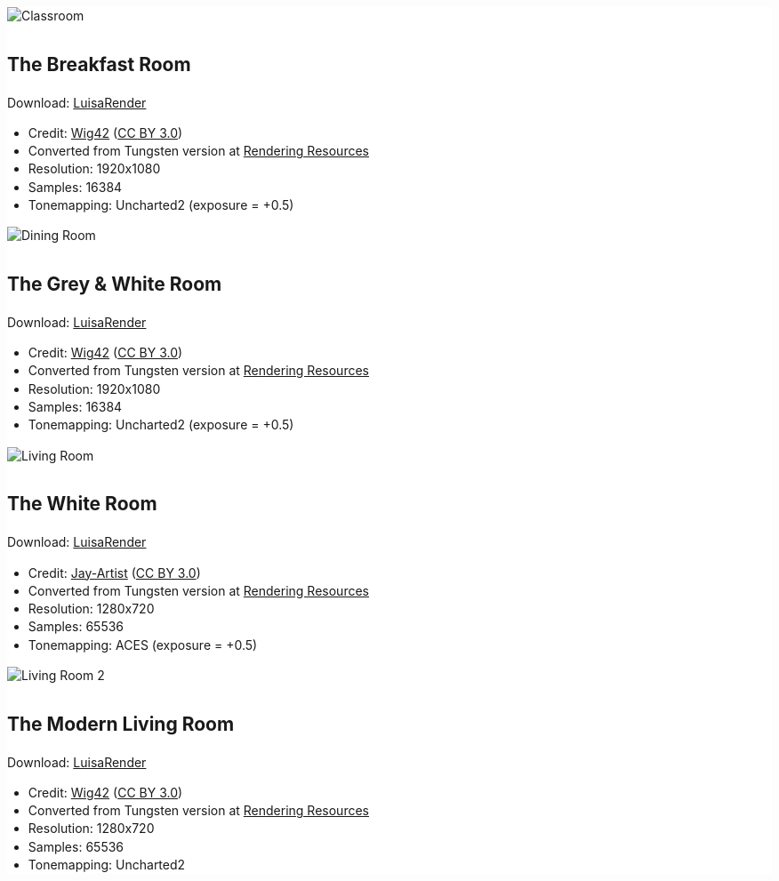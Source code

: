 <img src="https://github.com/LuisaGroup/LuisaRenderScenes/raw/main/renders/classroom.png" alt="Classroom"/>

## The Breakfast Room

Download: [LuisaRender](https://github.com/LuisaGroup/LuisaRenderScenes/releases/download/scenes/dining-room.zip)

- Credit: [Wig42](http://www.blendswap.com/users/view/Wig42) ([CC BY 3.0](https://creativecommons.org/licenses/by/3.0/))
- Converted from Tungsten version at [Rendering Resources](https://benedikt-bitterli.me/resources)
- Resolution: 1920x1080
- Samples: 16384
- Tonemapping: Uncharted2 (exposure = +0.5)

<img src="https://github.com/LuisaGroup/LuisaRenderScenes/raw/main/renders/dining-room.png" alt="Dining Room"/>

## The Grey & White Room

Download: [LuisaRender](https://github.com/LuisaGroup/LuisaRenderScenes/releases/download/scenes/living-room.zip)

- Credit: [Wig42](http://www.blendswap.com/users/view/Wig42) ([CC BY 3.0](https://creativecommons.org/licenses/by/3.0/))
- Converted from Tungsten version at [Rendering Resources](https://benedikt-bitterli.me/resources)
- Resolution: 1920x1080
- Samples: 16384
- Tonemapping: Uncharted2 (exposure = +0.5)

<img src="https://github.com/LuisaGroup/LuisaRenderScenes/raw/main/renders/living-room.png" alt="Living Room"/>

## The White Room

Download: [LuisaRender](https://github.com/LuisaGroup/LuisaRenderScenes/releases/download/scenes/living-room-2.zip)

- Credit: [Jay-Artist](http://www.blendswap.com/user/Jay-Artist) ([CC BY 3.0](https://creativecommons.org/licenses/by/3.0/))
- Converted from Tungsten version at [Rendering Resources](https://benedikt-bitterli.me/resources)
- Resolution: 1280x720
- Samples: 65536
- Tonemapping: ACES (exposure = +0.5)

<img src="https://github.com/LuisaGroup/LuisaRenderScenes/raw/main/renders/living-room-2.png" alt="Living Room 2"/>

## The Modern Living Room

Download: [LuisaRender](https://github.com/LuisaGroup/LuisaRenderScenes/releases/download/scenes/living-room-3.zip)

- Credit: [Wig42](http://www.blendswap.com/users/view/Wig42) ([CC BY 3.0](https://creativecommons.org/licenses/by/3.0/))
- Converted from Tungsten version at [Rendering Resources](https://benedikt-bitterli.me/resources)
- Resolution: 1280x720
- Samples: 65536
- Tonemapping: Uncharted2
